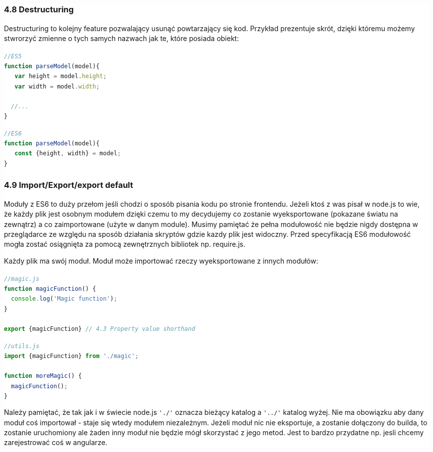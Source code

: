 ### 4.8 Destructuring
Destructuring to kolejny feature pozwalający usunąć powtarzający się kod. Przykład prezentuje skrót, dzięki któremu możemy stwrorzyć zmienne o tych samych nazwach jak te, które posiada obiekt:

```javascript
//ES5
function parseModel(model){
   var height = model.height;
   var width = model.width;
   
  //...
}
```

```javascript
//ES6
function parseModel(model){
   const {height, width} = model;
}
```

### 4.9 Import/Export/export default
Moduły z ES6 to duży przełom jeśli chodzi o sposób pisania kodu po stronie frontendu. Jeżeli ktoś z was pisał w node.js to wie, że każdy plik jest osobnym modułem dzięki czemu to my decydujemy co zostanie wyeksportowane (pokazane światu na zewnątrz) a co zaimportowane (użyte w danym module). Musimy pamiętać że pełna modułowość nie będzie nigdy dostępna w przeglądarce ze względu na sposób działania skryptów gdzie kazdy plik jest widoczny. Przed specyfikacją ES6 modułowość mogła zostać osiągnięta za pomocą zewnętrznych bibliotek np. require.js.

Każdy plik ma swój moduł. Moduł może importować rzeczy wyeksportowane z innych modułów:
```javascript
//magic.js
function magicFunction() {
  console.log('Magic function');
}

export {magicFunction} // 4.3 Property value shorthand
```

```javascript
//utils.js
import {magicFunction} from './magic';

function moreMagic() {
  magicFunction();
}

```
Należy pamiętać, że tak jak i w świecie node.js `'./'` oznacza bieżący katalog a `'../'` katalog wyżej.
Nie ma obowiązku aby dany moduł coś importował - staje się wtedy modułem niezależnym.
Jeżeli moduł nic nie eksportuje, a zostanie dołączony do builda, to zostanie uruchomiony ale żaden inny moduł nie będzie mógł
skorzystać z jego metod. Jest to bardzo przydatne np. jesli chcemy zarejestrować coś w angularze.
